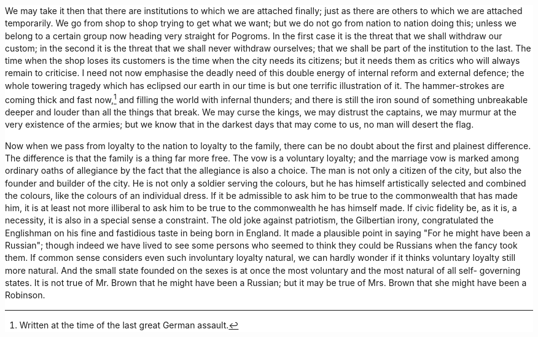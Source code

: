 We may take it then that there are institutions to which we
are attached finally; just as there are others to which we
are attached temporarily. We go from shop to shop trying to
get what we want; but we do not go from nation to nation
doing this; unless we belong to a certain group now heading
very straight for Pogroms. In the first case it is the
threat that we shall withdraw our custom; in the second it
is the threat that we shall never withdraw ourselves; that
we shall be part of the institution to the last. The time
when the shop loses its customers is the time when the city
needs its citizens; but it needs them as critics who will
always remain to criticise. I need not now emphasise the
deadly need of this double energy of internal reform and
external defence; the whole towering tragedy which has
eclipsed our earth in our time is but one terrific
illustration of it. The hammer-strokes are coming thick and
fast now,[^1] and filling the world with infernal thunders;
and there is still the iron sound of something unbreakable
deeper and louder than all the things that break. We may
curse the kings, we may distrust the captains, we may murmur
at the very existence of the armies; but we know that in the
darkest days that may come to us, no man will desert the
flag.

Now when we pass from loyalty to the nation to loyalty to
the family, there can be no doubt about the first and
plainest difference. The difference is that the family is a
thing far more free. The vow is a voluntary loyalty; and the
marriage vow is marked among ordinary oaths of allegiance by
the fact that the allegiance is also a choice. The man is
not only a citizen of the city, but also the founder and
builder of the city. He is not only a soldier serving the
colours, but he has himself artistically selected and
combined the colours, like the colours of an individual
dress. If it be admissible to ask him to be true to the
commonwealth that has made him, it is at least not more
illiberal to ask him to be true to the commonwealth he has
himself made. If civic fidelity be, as it is, a necessity,
it is also in a special sense a constraint. The old joke
against patriotism, the Gilbertian irony, congratulated the
Englishman on his fine and fastidious taste in being born in
England. It made a plausible point in saying "For he might
have been a Russian"; though indeed we have lived to see
some persons who seemed to think they could be Russians when
the fancy took them. If common sense considers even such
involuntary loyalty natural, we can hardly wonder if it
thinks voluntary loyalty still more natural. And the small
state founded on the sexes is at once the most voluntary and
the most natural of all self- governing states. It is not
true of Mr. Brown that he might have been a Russian; but it
may be true of Mrs. Brown that she might have been a
Robinson.


[^1]: Written at the time of the last great German assault.
[^2]: The late Cecil Chesterton, in the *New Witness*.